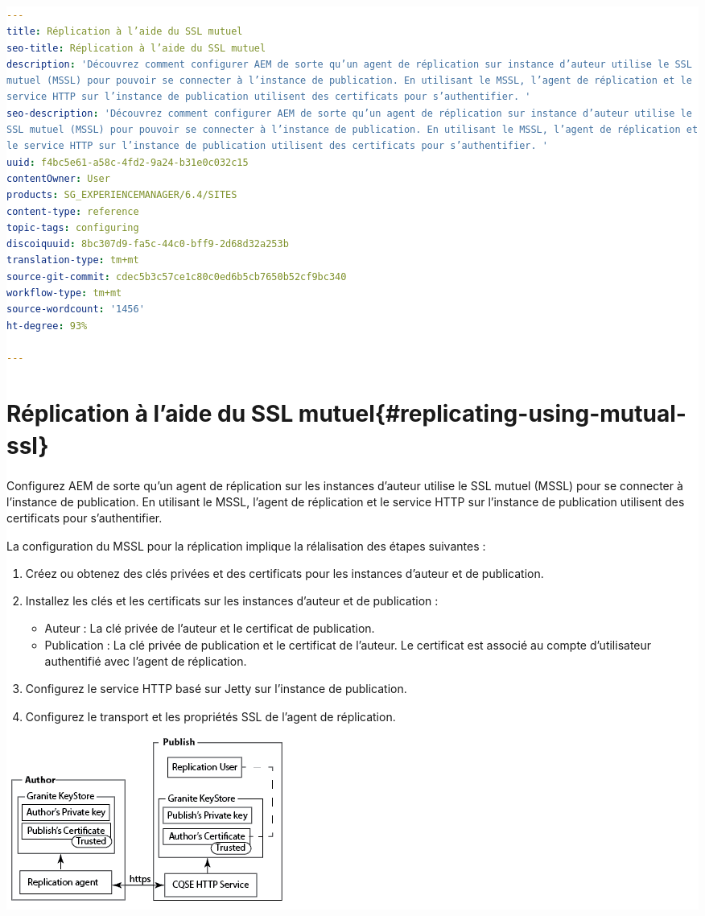 ```yaml
---
title: Réplication à l’aide du SSL mutuel
seo-title: Réplication à l’aide du SSL mutuel
description: 'Découvrez comment configurer AEM de sorte qu’un agent de réplication sur instance d’auteur utilise le SSL mutuel (MSSL) pour pouvoir se connecter à l’instance de publication. En utilisant le MSSL, l’agent de réplication et le service HTTP sur l’instance de publication utilisent des certificats pour s’authentifier. '
seo-description: 'Découvrez comment configurer AEM de sorte qu’un agent de réplication sur instance d’auteur utilise le SSL mutuel (MSSL) pour pouvoir se connecter à l’instance de publication. En utilisant le MSSL, l’agent de réplication et le service HTTP sur l’instance de publication utilisent des certificats pour s’authentifier. '
uuid: f4bc5e61-a58c-4fd2-9a24-b31e0c032c15
contentOwner: User
products: SG_EXPERIENCEMANAGER/6.4/SITES
content-type: reference
topic-tags: configuring
discoiquuid: 8bc307d9-fa5c-44c0-bff9-2d68d32a253b
translation-type: tm+mt
source-git-commit: cdec5b3c57ce1c80c0ed6b5cb7650b52cf9bc340
workflow-type: tm+mt
source-wordcount: '1456'
ht-degree: 93%

---
```



# Réplication à l’aide du SSL mutuel{#replicating-using-mutual-ssl}

Configurez AEM de sorte qu’un agent de réplication sur les instances d’auteur utilise le SSL mutuel (MSSL) pour se connecter à l’instance de publication. En utilisant le MSSL, l’agent de réplication et le service HTTP sur l’instance de publication utilisent des certificats pour s’authentifier.

La configuration du MSSL pour la réplication implique la rélalisation des étapes suivantes :

1. Créez ou obtenez des clés privées et des certificats pour les instances d’auteur et de publication.
1. Installez les clés et les certificats sur les instances d’auteur et de publication :

   * Auteur : La clé privée de l’auteur et le certificat de publication. 
   * Publication : La clé privée de publication et le certificat de l’auteur. Le certificat est associé au compte d’utilisateur authentifié avec l’agent de réplication.

1. Configurez le service HTTP basé sur Jetty sur l’instance de publication.
1. Configurez le transport et les propriétés SSL de l’agent de réplication.

![chlimage_1-64](assets/chlimage_1-64.png)
